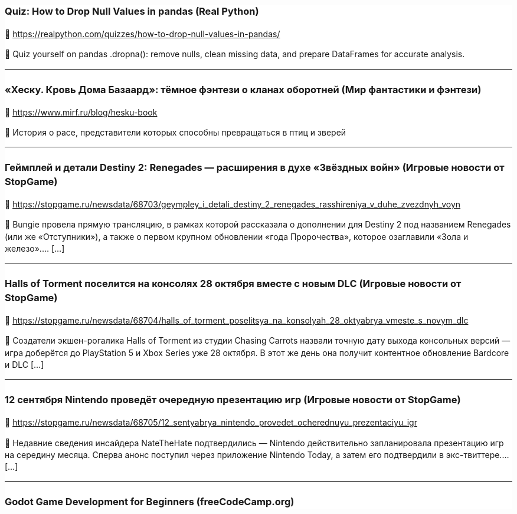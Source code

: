 ### Quiz: How to Drop Null Values in pandas (Real Python)

🔗 https://realpython.com/quizzes/how-to-drop-null-values-in-pandas/

💬 Quiz yourself on pandas .dropna(): remove nulls, clean missing data, and prepare DataFrames for accurate analysis.

---

### «Хеску. Кровь Дома Базаард»: тёмное фэнтези о кланах оборотней (Мир фантастики и фэнтези)

🔗 https://www.mirf.ru/blog/hesku-book

💬 История о расе, представители которых способны превращаться в птиц и зверей

---

### Геймплей и детали Destiny 2: Renegades — расширения в духе «Звёздных войн» (Игровые новости от StopGame)

🔗 https://stopgame.ru/newsdata/68703/geympley_i_detali_destiny_2_renegades_rasshireniya_v_duhe_zvezdnyh_voyn

💬 Bungie провела прямую трансляцию, в рамках которой рассказала о дополнении для Destiny 2 под названием Renegades (или же «Отступники»), а также о первом крупном обновлении «года Пророчества», которое озаглавили «Зола и железо».… […]

---

### Halls of Torment поселится на консолях 28 октября вместе с новым DLC (Игровые новости от StopGame)

🔗 https://stopgame.ru/newsdata/68704/halls_of_torment_poselitsya_na_konsolyah_28_oktyabrya_vmeste_s_novym_dlc

💬 Создатели экшен-рогалика Halls of Torment из студии Chasing Carrots назвали точную дату выхода консольных версий — игра доберётся до PlayStation 5 и Xbox Series уже 28 октября. В этот же день она получит контентное обновление Bardcore и DLC  […]

---

### 12 сентября Nintendo проведёт очередную презентацию игр (Игровые новости от StopGame)

🔗 https://stopgame.ru/newsdata/68705/12_sentyabrya_nintendo_provedet_ocherednuyu_prezentaciyu_igr

💬 Недавние сведения инсайдера NateTheHate подтвердились — Nintendo действительно запланировала презентацию игр на середину месяца. Сперва анонс поступил через приложение Nintendo Today, а затем его подтвердили в экс-твиттере.… […]

---

### Godot Game Development for Beginners (freeCodeCamp.org)
